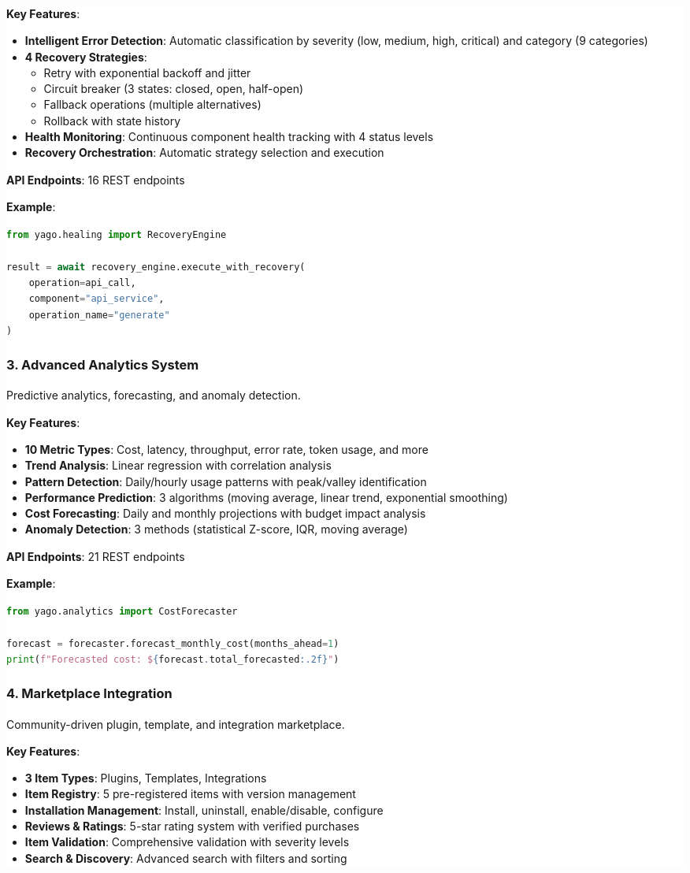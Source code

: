 **Key Features**:
- **Intelligent Error Detection**: Automatic classification by severity (low, medium, high, critical) and category (9 categories)
- **4 Recovery Strategies**:
  - Retry with exponential backoff and jitter
  - Circuit breaker (3 states: closed, open, half-open)
  - Fallback operations (multiple alternatives)
  - Rollback with state history
- **Health Monitoring**: Continuous component health tracking with 4 status levels
- **Recovery Orchestration**: Automatic strategy selection and execution

**API Endpoints**: 16 REST endpoints

**Example**:
```python
from yago.healing import RecoveryEngine

result = await recovery_engine.execute_with_recovery(
    operation=api_call,
    component="api_service",
    operation_name="generate"
)
```

### 3. Advanced Analytics System

Predictive analytics, forecasting, and anomaly detection.

**Key Features**:
- **10 Metric Types**: Cost, latency, throughput, error rate, token usage, and more
- **Trend Analysis**: Linear regression with correlation analysis
- **Pattern Detection**: Daily/hourly usage patterns with peak/valley identification
- **Performance Prediction**: 3 algorithms (moving average, linear trend, exponential smoothing)
- **Cost Forecasting**: Daily and monthly projections with budget impact analysis
- **Anomaly Detection**: 3 methods (statistical Z-score, IQR, moving average)

**API Endpoints**: 21 REST endpoints

**Example**:
```python
from yago.analytics import CostForecaster

forecast = forecaster.forecast_monthly_cost(months_ahead=1)
print(f"Forecasted cost: ${forecast.total_forecasted:.2f}")
```

### 4. Marketplace Integration

Community-driven plugin, template, and integration marketplace.

**Key Features**:
- **3 Item Types**: Plugins, Templates, Integrations
- **Item Registry**: 5 pre-registered items with version management
- **Installation Management**: Install, uninstall, enable/disable, configure
- **Reviews & Ratings**: 5-star rating system with verified purchases
- **Item Validation**: Comprehensive validation with severity levels
- **Search & Discovery**: Advanced search with filters and sorting
